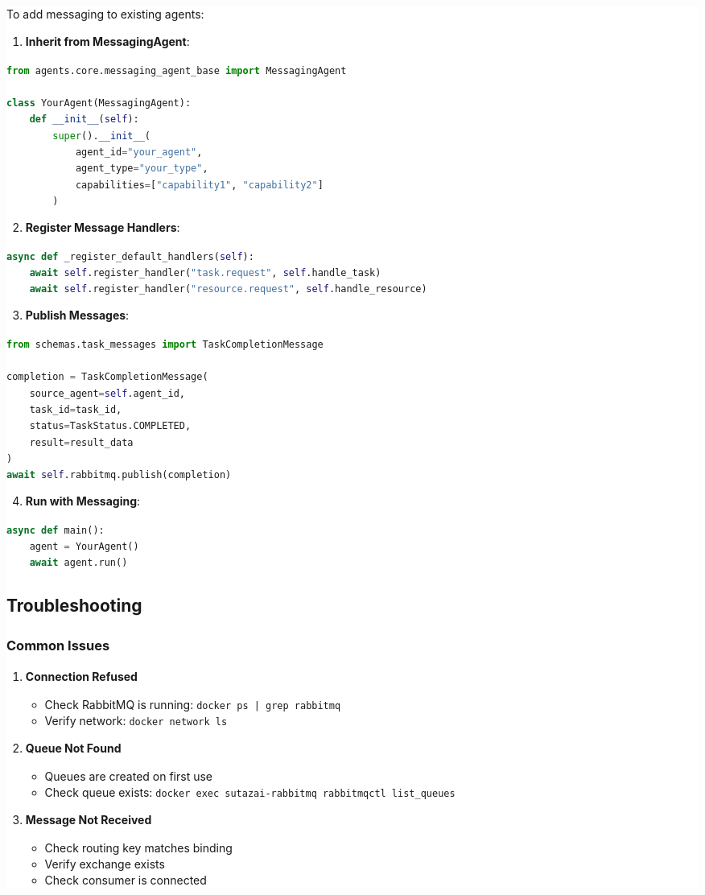 To add messaging to existing agents:

1. **Inherit from MessagingAgent**:
```python
from agents.core.messaging_agent_base import MessagingAgent

class YourAgent(MessagingAgent):
    def __init__(self):
        super().__init__(
            agent_id="your_agent",
            agent_type="your_type",
            capabilities=["capability1", "capability2"]
        )
```

2. **Register Message Handlers**:
```python
async def _register_default_handlers(self):
    await self.register_handler("task.request", self.handle_task)
    await self.register_handler("resource.request", self.handle_resource)
```

3. **Publish Messages**:
```python
from schemas.task_messages import TaskCompletionMessage

completion = TaskCompletionMessage(
    source_agent=self.agent_id,
    task_id=task_id,
    status=TaskStatus.COMPLETED,
    result=result_data
)
await self.rabbitmq.publish(completion)
```

4. **Run with Messaging**:
```python
async def main():
    agent = YourAgent()
    await agent.run()
```

## Troubleshooting

### Common Issues

1. **Connection Refused**
   - Check RabbitMQ is running: `docker ps | grep rabbitmq`
   - Verify network: `docker network ls`

2. **Queue Not Found**
   - Queues are created on first use
   - Check queue exists: `docker exec sutazai-rabbitmq rabbitmqctl list_queues`

3. **Message Not Received**
   - Check routing key matches binding
   - Verify exchange exists
   - Check consumer is connected
